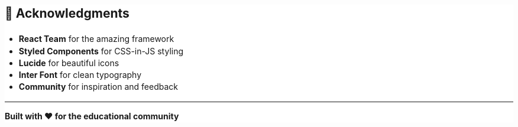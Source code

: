 ## 🙏 Acknowledgments

- **React Team** for the amazing framework
- **Styled Components** for CSS-in-JS styling
- **Lucide** for beautiful icons
- **Inter Font** for clean typography
- **Community** for inspiration and feedback

---

**Built with ❤️ for the educational community**